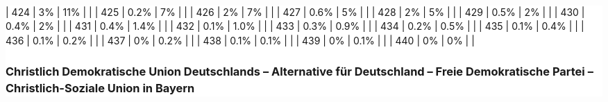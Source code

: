 | 424 | 3% | 11% |  |
| 425 | 0.2% | 7% |  |
| 426 | 2% | 7% |  |
| 427 | 0.6% | 5% |  |
| 428 | 2% | 5% |  |
| 429 | 0.5% | 2% |  |
| 430 | 0.4% | 2% |  |
| 431 | 0.4% | 1.4% |  |
| 432 | 0.1% | 1.0% |  |
| 433 | 0.3% | 0.9% |  |
| 434 | 0.2% | 0.5% |  |
| 435 | 0.1% | 0.4% |  |
| 436 | 0.1% | 0.2% |  |
| 437 | 0% | 0.2% |  |
| 438 | 0.1% | 0.1% |  |
| 439 | 0% | 0.1% |  |
| 440 | 0% | 0% |  |

### Christlich Demokratische Union Deutschlands – Alternative für Deutschland – Freie Demokratische Partei – Christlich-Soziale Union in Bayern
